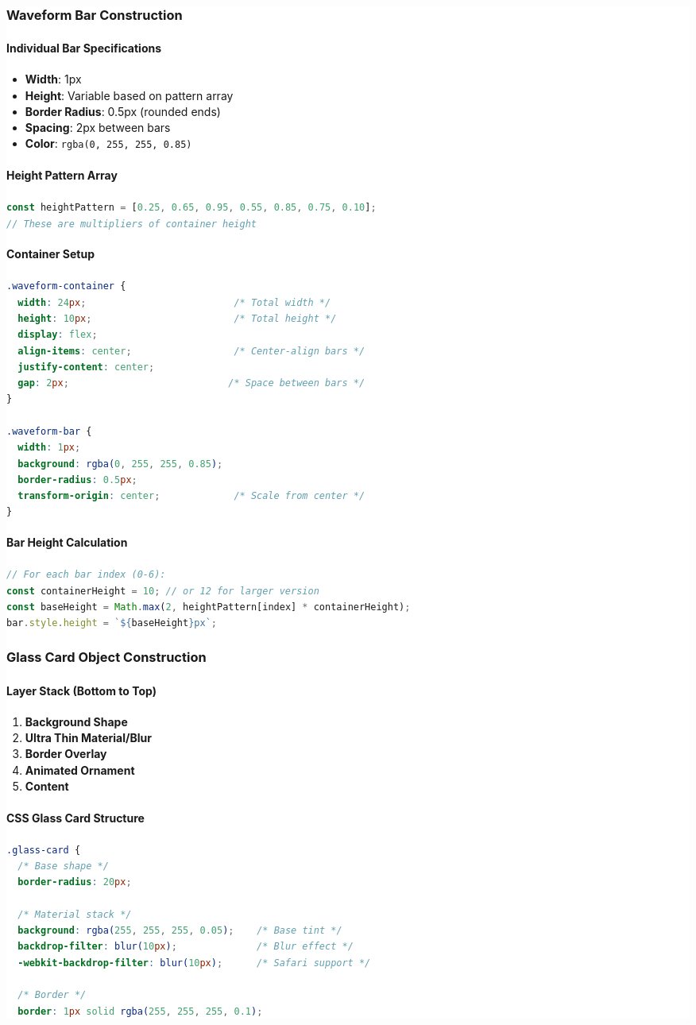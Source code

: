 ### Waveform Bar Construction

#### Individual Bar Specifications
- **Width**: 1px
- **Height**: Variable based on pattern array
- **Border Radius**: 0.5px (rounded ends)
- **Spacing**: 2px between bars
- **Color**: `rgba(0, 255, 255, 0.85)`

#### Height Pattern Array
```javascript
const heightPattern = [0.25, 0.65, 0.95, 0.55, 0.85, 0.75, 0.10];
// These are multipliers of container height
```

#### Container Setup
```css
.waveform-container {
  width: 24px;                          /* Total width */
  height: 10px;                         /* Total height */
  display: flex;
  align-items: center;                  /* Center-align bars */
  justify-content: center;
  gap: 2px;                            /* Space between bars */
}

.waveform-bar {
  width: 1px;
  background: rgba(0, 255, 255, 0.85);
  border-radius: 0.5px;
  transform-origin: center;             /* Scale from center */
}
```

#### Bar Height Calculation
```javascript
// For each bar index (0-6):
const containerHeight = 10; // or 12 for larger version
const baseHeight = Math.max(2, heightPattern[index] * containerHeight);
bar.style.height = `${baseHeight}px`;
```

### Glass Card Object Construction

#### Layer Stack (Bottom to Top)
1. **Background Shape**
2. **Ultra Thin Material/Blur**
3. **Border Overlay**
4. **Animated Ornament**
5. **Content**

#### CSS Glass Card Structure
```css
.glass-card {
  /* Base shape */
  border-radius: 20px;
  
  /* Material stack */
  background: rgba(255, 255, 255, 0.05);    /* Base tint */
  backdrop-filter: blur(10px);              /* Blur effect */
  -webkit-backdrop-filter: blur(10px);      /* Safari support */
  
  /* Border */
  border: 1px solid rgba(255, 255, 255, 0.1);
```